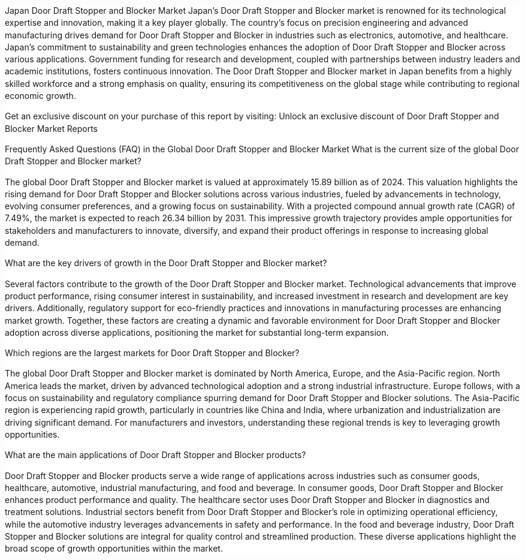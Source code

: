 Japan Door Draft Stopper and Blocker Market
Japan’s Door Draft Stopper and Blocker market is renowned for its technological expertise and innovation, making it a key player globally. The country’s focus on precision engineering and advanced manufacturing drives demand for Door Draft Stopper and Blocker in industries such as electronics, automotive, and healthcare. Japan’s commitment to sustainability and green technologies enhances the adoption of Door Draft Stopper and Blocker across various applications. Government funding for research and development, coupled with partnerships between industry leaders and academic institutions, fosters continuous innovation. The Door Draft Stopper and Blocker market in Japan benefits from a highly skilled workforce and a strong emphasis on quality, ensuring its competitiveness on the global stage while contributing to regional economic growth.

Get an exclusive discount on your purchase of this report by visiting: Unlock an exclusive discount of Door Draft Stopper and Blocker Market Reports 

Frequently Asked Questions (FAQ) in the Global Door Draft Stopper and Blocker Market
What is the current size of the global Door Draft Stopper and Blocker market?

The global Door Draft Stopper and Blocker market is valued at approximately 15.89 billion as of 2024. This valuation highlights the rising demand for Door Draft Stopper and Blocker solutions across various industries, fueled by advancements in technology, evolving consumer preferences, and a growing focus on sustainability. With a projected compound annual growth rate (CAGR) of 7.49%, the market is expected to reach 26.34 billion by 2031. This impressive growth trajectory provides ample opportunities for stakeholders and manufacturers to innovate, diversify, and expand their product offerings in response to increasing global demand.

What are the key drivers of growth in the Door Draft Stopper and Blocker market?

Several factors contribute to the growth of the Door Draft Stopper and Blocker market. Technological advancements that improve product performance, rising consumer interest in sustainability, and increased investment in research and development are key drivers. Additionally, regulatory support for eco-friendly practices and innovations in manufacturing processes are enhancing market growth. Together, these factors are creating a dynamic and favorable environment for Door Draft Stopper and Blocker adoption across diverse applications, positioning the market for substantial long-term expansion.

Which regions are the largest markets for Door Draft Stopper and Blocker?

The global Door Draft Stopper and Blocker market is dominated by North America, Europe, and the Asia-Pacific region. North America leads the market, driven by advanced technological adoption and a strong industrial infrastructure. Europe follows, with a focus on sustainability and regulatory compliance spurring demand for Door Draft Stopper and Blocker solutions. The Asia-Pacific region is experiencing rapid growth, particularly in countries like China and India, where urbanization and industrialization are driving significant demand. For manufacturers and investors, understanding these regional trends is key to leveraging growth opportunities.

What are the main applications of Door Draft Stopper and Blocker products?

Door Draft Stopper and Blocker products serve a wide range of applications across industries such as consumer goods, healthcare, automotive, industrial manufacturing, and food and beverage. In consumer goods, Door Draft Stopper and Blocker enhances product performance and quality. The healthcare sector uses Door Draft Stopper and Blocker in diagnostics and treatment solutions. Industrial sectors benefit from Door Draft Stopper and Blocker’s role in optimizing operational efficiency, while the automotive industry leverages advancements in safety and performance. In the food and beverage industry, Door Draft Stopper and Blocker solutions are integral for quality control and streamlined production. These diverse applications highlight the broad scope of growth opportunities within the market.
